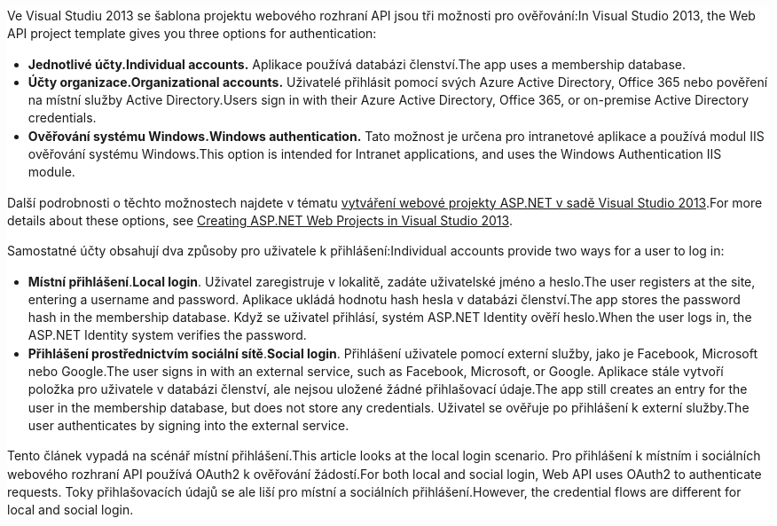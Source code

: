 
<span data-ttu-id="a1b8e-112">Ve Visual Studiu 2013 se šablona projektu webového rozhraní API jsou tři možnosti pro ověřování:</span><span class="sxs-lookup"><span data-stu-id="a1b8e-112">In Visual Studio 2013, the Web API project template gives you three options for authentication:</span></span>

- <span data-ttu-id="a1b8e-113">**Jednotlivé účty.**</span><span class="sxs-lookup"><span data-stu-id="a1b8e-113">**Individual accounts.**</span></span> <span data-ttu-id="a1b8e-114">Aplikace používá databázi členství.</span><span class="sxs-lookup"><span data-stu-id="a1b8e-114">The app uses a membership database.</span></span>
- <span data-ttu-id="a1b8e-115">**Účty organizace.**</span><span class="sxs-lookup"><span data-stu-id="a1b8e-115">**Organizational accounts.**</span></span> <span data-ttu-id="a1b8e-116">Uživatelé přihlásit pomocí svých Azure Active Directory, Office 365 nebo pověření na místní služby Active Directory.</span><span class="sxs-lookup"><span data-stu-id="a1b8e-116">Users sign in with their Azure Active Directory, Office 365, or on-premise Active Directory credentials.</span></span>
- <span data-ttu-id="a1b8e-117">**Ověřování systému Windows.**</span><span class="sxs-lookup"><span data-stu-id="a1b8e-117">**Windows authentication.**</span></span> <span data-ttu-id="a1b8e-118">Tato možnost je určena pro intranetové aplikace a používá modul IIS ověřování systému Windows.</span><span class="sxs-lookup"><span data-stu-id="a1b8e-118">This option is intended for Intranet applications, and uses the Windows Authentication IIS module.</span></span>

<span data-ttu-id="a1b8e-119">Další podrobnosti o těchto možnostech najdete v tématu [vytváření webové projekty ASP.NET v sadě Visual Studio 2013](../../../visual-studio/overview/2013/creating-web-projects-in-visual-studio.md#auth).</span><span class="sxs-lookup"><span data-stu-id="a1b8e-119">For more details about these options, see [Creating ASP.NET Web Projects in Visual Studio 2013](../../../visual-studio/overview/2013/creating-web-projects-in-visual-studio.md#auth).</span></span>

<span data-ttu-id="a1b8e-120">Samostatné účty obsahují dva způsoby pro uživatele k přihlášení:</span><span class="sxs-lookup"><span data-stu-id="a1b8e-120">Individual accounts provide two ways for a user to log in:</span></span>

- <span data-ttu-id="a1b8e-121">**Místní přihlášení**.</span><span class="sxs-lookup"><span data-stu-id="a1b8e-121">**Local login**.</span></span> <span data-ttu-id="a1b8e-122">Uživatel zaregistruje v lokalitě, zadáte uživatelské jméno a heslo.</span><span class="sxs-lookup"><span data-stu-id="a1b8e-122">The user registers at the site, entering a username and password.</span></span> <span data-ttu-id="a1b8e-123">Aplikace ukládá hodnotu hash hesla v databázi členství.</span><span class="sxs-lookup"><span data-stu-id="a1b8e-123">The app stores the password hash in the membership database.</span></span> <span data-ttu-id="a1b8e-124">Když se uživatel přihlásí, systém ASP.NET Identity ověří heslo.</span><span class="sxs-lookup"><span data-stu-id="a1b8e-124">When the user logs in, the ASP.NET Identity system verifies the password.</span></span>
- <span data-ttu-id="a1b8e-125">**Přihlášení prostřednictvím sociální sítě**.</span><span class="sxs-lookup"><span data-stu-id="a1b8e-125">**Social login**.</span></span> <span data-ttu-id="a1b8e-126">Přihlášení uživatele pomocí externí služby, jako je Facebook, Microsoft nebo Google.</span><span class="sxs-lookup"><span data-stu-id="a1b8e-126">The user signs in with an external service, such as Facebook, Microsoft, or Google.</span></span> <span data-ttu-id="a1b8e-127">Aplikace stále vytvoří položka pro uživatele v databázi členství, ale nejsou uložené žádné přihlašovací údaje.</span><span class="sxs-lookup"><span data-stu-id="a1b8e-127">The app still creates an entry for the user in the membership database, but does not store any credentials.</span></span> <span data-ttu-id="a1b8e-128">Uživatel se ověřuje po přihlášení k externí služby.</span><span class="sxs-lookup"><span data-stu-id="a1b8e-128">The user authenticates by signing into the external service.</span></span>

<span data-ttu-id="a1b8e-129">Tento článek vypadá na scénář místní přihlášení.</span><span class="sxs-lookup"><span data-stu-id="a1b8e-129">This article looks at the local login scenario.</span></span> <span data-ttu-id="a1b8e-130">Pro přihlášení k místním i sociálních webového rozhraní API používá OAuth2 k ověřování žádostí.</span><span class="sxs-lookup"><span data-stu-id="a1b8e-130">For both local and social login, Web API uses OAuth2 to authenticate requests.</span></span> <span data-ttu-id="a1b8e-131">Toky přihlašovacích údajů se ale liší pro místní a sociálních přihlášení.</span><span class="sxs-lookup"><span data-stu-id="a1b8e-131">However, the credential flows are different for local and social login.</span></span>
